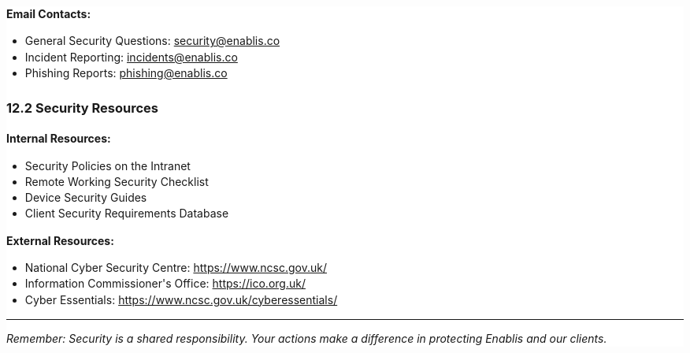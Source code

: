 **Email Contacts:**

- General Security Questions: security@enablis.co
- Incident Reporting: incidents@enablis.co
- Phishing Reports: phishing@enablis.co

### 12.2 Security Resources

**Internal Resources:**

- Security Policies on the Intranet
- Remote Working Security Checklist
- Device Security Guides
- Client Security Requirements Database

**External Resources:**

- National Cyber Security Centre: https://www.ncsc.gov.uk/
- Information Commissioner's Office: https://ico.org.uk/
- Cyber Essentials: https://www.ncsc.gov.uk/cyberessentials/

---

_Remember: Security is a shared responsibility. Your actions make a difference in protecting Enablis and our clients._

